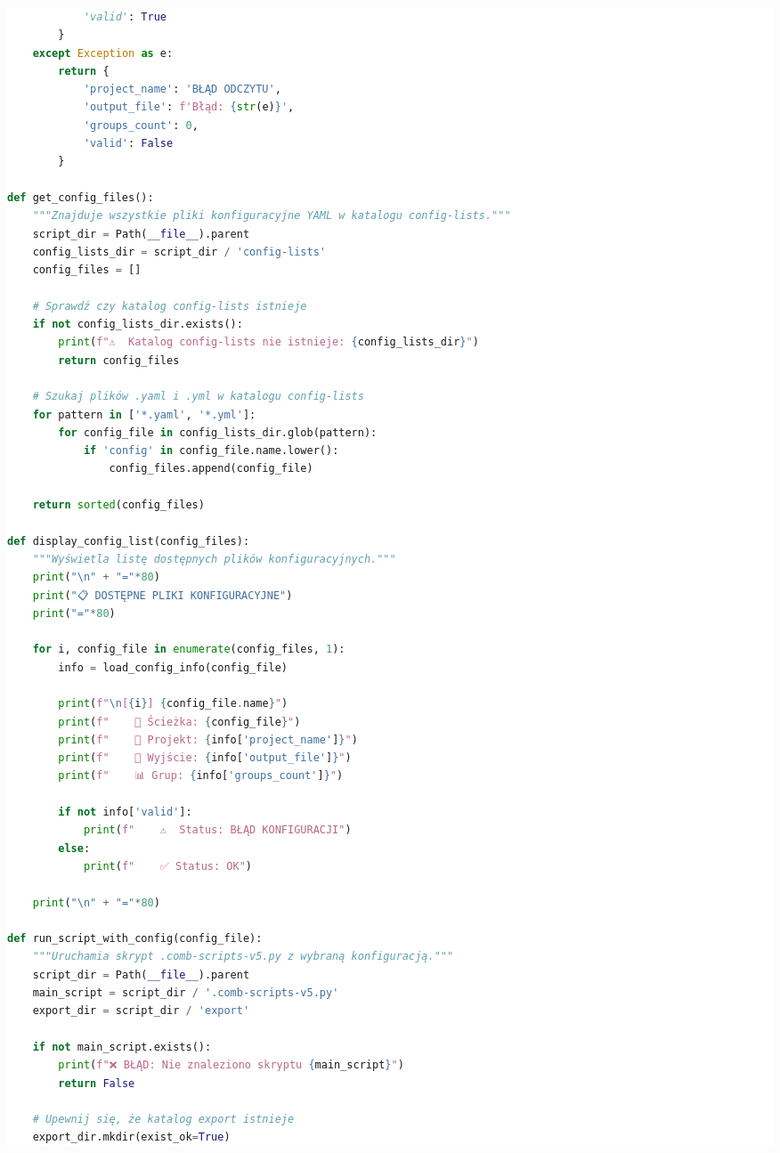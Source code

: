 ```py
            'valid': True
        }
    except Exception as e:
        return {
            'project_name': 'BŁĄD ODCZYTU',
            'output_file': f'Błąd: {str(e)}',
            'groups_count': 0,
            'valid': False
        }

def get_config_files():
    """Znajduje wszystkie pliki konfiguracyjne YAML w katalogu config-lists."""
    script_dir = Path(__file__).parent
    config_lists_dir = script_dir / 'config-lists'
    config_files = []
    
    # Sprawdź czy katalog config-lists istnieje
    if not config_lists_dir.exists():
        print(f"⚠️  Katalog config-lists nie istnieje: {config_lists_dir}")
        return config_files
    
    # Szukaj plików .yaml i .yml w katalogu config-lists
    for pattern in ['*.yaml', '*.yml']:
        for config_file in config_lists_dir.glob(pattern):
            if 'config' in config_file.name.lower():
                config_files.append(config_file)
    
    return sorted(config_files)

def display_config_list(config_files):
    """Wyświetla listę dostępnych plików konfiguracyjnych."""
    print("\n" + "="*80)
    print("📋 DOSTĘPNE PLIKI KONFIGURACYJNE")
    print("="*80)
    
    for i, config_file in enumerate(config_files, 1):
        info = load_config_info(config_file)
        
        print(f"\n[{i}] {config_file.name}")
        print(f"    📁 Ścieżka: {config_file}")
        print(f"    📝 Projekt: {info['project_name']}")
        print(f"    📄 Wyjście: {info['output_file']}")
        print(f"    📊 Grup: {info['groups_count']}")
        
        if not info['valid']:
            print(f"    ⚠️  Status: BŁĄD KONFIGURACJI")
        else:
            print(f"    ✅ Status: OK")
    
    print("\n" + "="*80)

def run_script_with_config(config_file):
    """Uruchamia skrypt .comb-scripts-v5.py z wybraną konfiguracją."""
    script_dir = Path(__file__).parent
    main_script = script_dir / '.comb-scripts-v5.py'
    export_dir = script_dir / 'export'
    
    if not main_script.exists():
        print(f"❌ BŁĄD: Nie znaleziono skryptu {main_script}")
        return False
    
    # Upewnij się, że katalog export istnieje
    export_dir.mkdir(exist_ok=True)
```